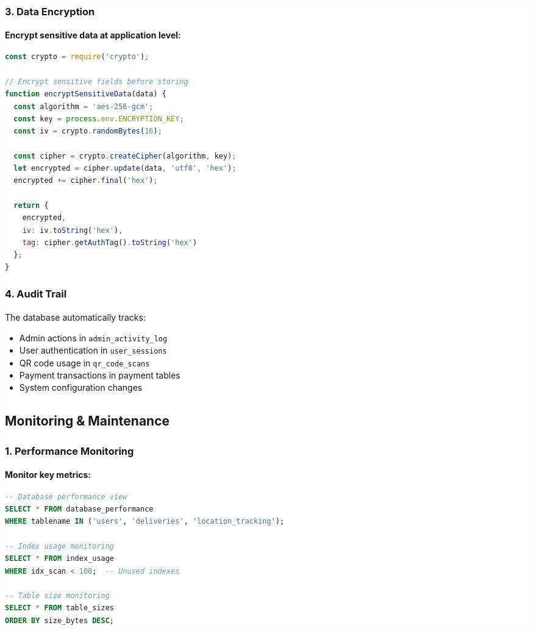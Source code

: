 ### 3. Data Encryption

**Encrypt sensitive data at application level:**

```javascript
const crypto = require('crypto');

// Encrypt sensitive fields before storing
function encryptSensitiveData(data) {
  const algorithm = 'aes-256-gcm';
  const key = process.env.ENCRYPTION_KEY;
  const iv = crypto.randomBytes(16);
  
  const cipher = crypto.createCipher(algorithm, key);
  let encrypted = cipher.update(data, 'utf8', 'hex');
  encrypted += cipher.final('hex');
  
  return {
    encrypted,
    iv: iv.toString('hex'),
    tag: cipher.getAuthTag().toString('hex')
  };
}
```

### 4. Audit Trail

The database automatically tracks:

- Admin actions in `admin_activity_log`
- User authentication in `user_sessions`
- QR code usage in `qr_code_scans`
- Payment transactions in payment tables
- System configuration changes

## Monitoring & Maintenance

### 1. Performance Monitoring

**Monitor key metrics:**

```sql
-- Database performance view
SELECT * FROM database_performance 
WHERE tablename IN ('users', 'deliveries', 'location_tracking');

-- Index usage monitoring
SELECT * FROM index_usage 
WHERE idx_scan < 100;  -- Unused indexes

-- Table size monitoring
SELECT * FROM table_sizes 
ORDER BY size_bytes DESC;
```
